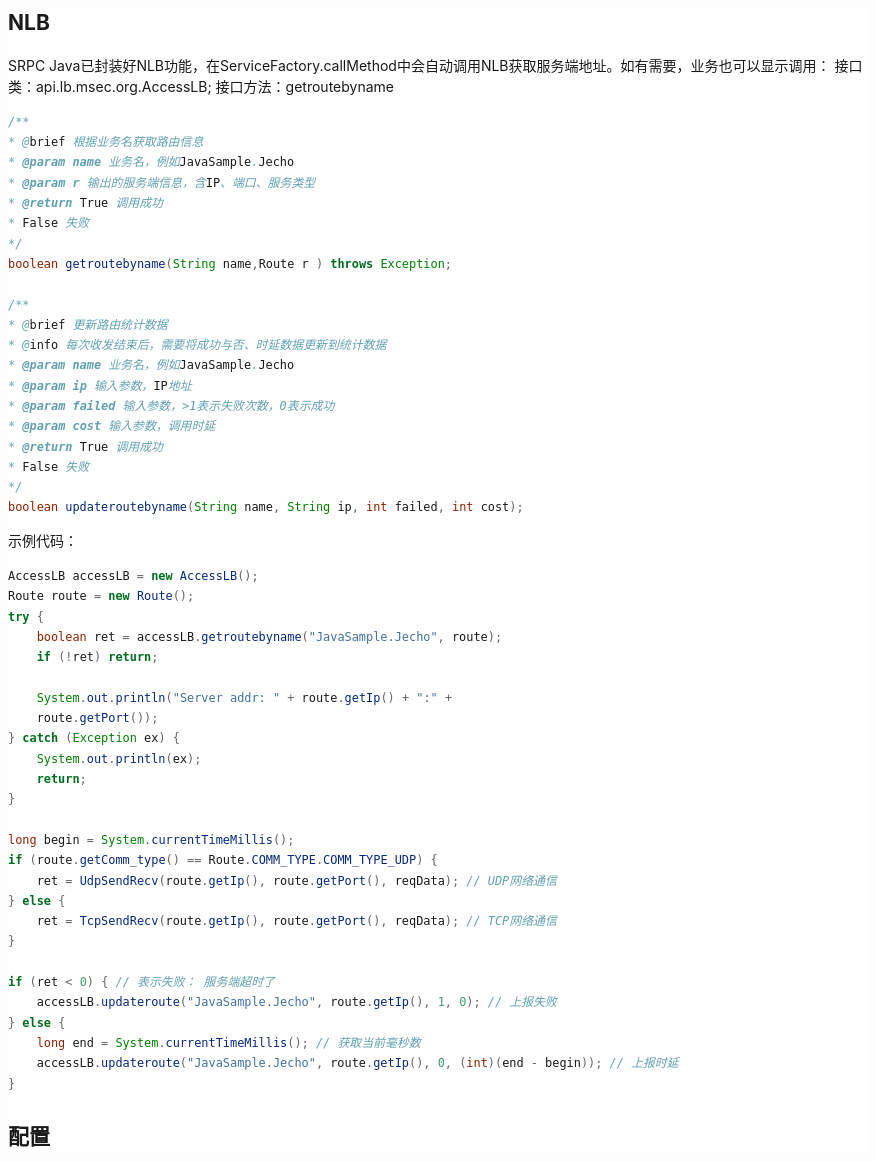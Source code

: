 ## NLB

SRPC
Java已封装好NLB功能，在ServiceFactory.callMethod中会自动调用NLB获取服务端地址。如有需要，业务也可以显示调用：
接口类：api.lb.msec.org.AccessLB;
接口方法：getroutebyname

```java
/**
* @brief 根据业务名获取路由信息
* @param name 业务名，例如JavaSample.Jecho
* @param r 输出的服务端信息，含IP、端口、服务类型
* @return True 调用成功
* False 失败
*/
boolean getroutebyname(String name,Route r ) throws Exception;

/**
* @brief 更新路由统计数据
* @info 每次收发结束后，需要将成功与否、时延数据更新到统计数据
* @param name 业务名，例如JavaSample.Jecho
* @param ip 输入参数，IP地址
* @param failed 输入参数，>1表示失败次数，0表示成功
* @param cost 输入参数，调用时延
* @return True 调用成功
* False 失败
*/
boolean updateroutebyname(String name, String ip, int failed, int cost);
```
示例代码：

```java
AccessLB accessLB = new AccessLB();
Route route = new Route();
try {
	boolean ret = accessLB.getroutebyname("JavaSample.Jecho", route);
	if (!ret) return;
	
	System.out.println("Server addr: " + route.getIp() + ":" +
	route.getPort());
} catch (Exception ex) {
	System.out.println(ex);
	return;
}

long begin = System.currentTimeMillis();
if (route.getComm_type() == Route.COMM_TYPE.COMM_TYPE_UDP) {
	ret = UdpSendRecv(route.getIp(), route.getPort(), reqData); // UDP网络通信
} else {
	ret = TcpSendRecv(route.getIp(), route.getPort(), reqData); // TCP网络通信
}

if (ret < 0) { // 表示失败： 服务端超时了
	accessLB.updateroute("JavaSample.Jecho", route.getIp(), 1, 0); // 上报失败
} else {
	long end = System.currentTimeMillis(); // 获取当前毫秒数
	accessLB.updateroute("JavaSample.Jecho", route.getIp(), 0, (int)(end - begin)); // 上报时延
}
```
## 配置

